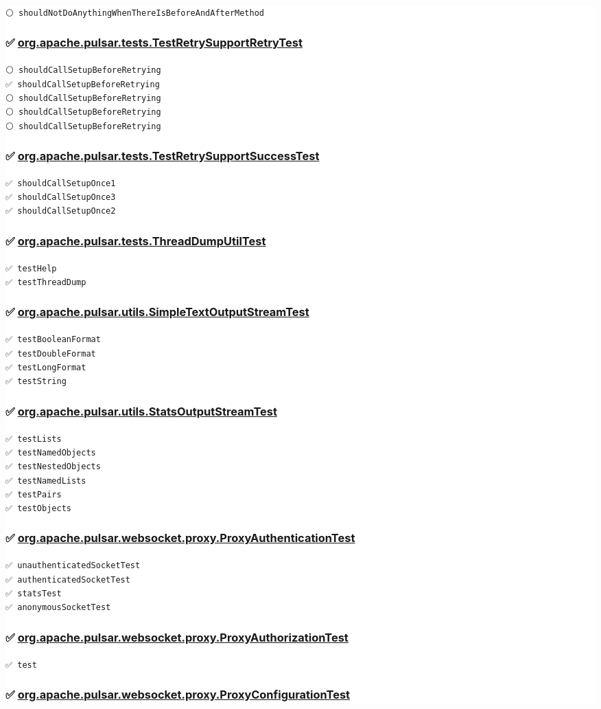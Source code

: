 ```
⚪ shouldNotDoAnythingWhenThereIsBeforeAndAfterMethod
```
### ✅ <a id="user-content-r0s165" href="#user-content-r0s165">org.apache.pulsar.tests.TestRetrySupportRetryTest</a>
```
⚪ shouldCallSetupBeforeRetrying
✅ shouldCallSetupBeforeRetrying
⚪ shouldCallSetupBeforeRetrying
⚪ shouldCallSetupBeforeRetrying
⚪ shouldCallSetupBeforeRetrying
```
### ✅ <a id="user-content-r0s166" href="#user-content-r0s166">org.apache.pulsar.tests.TestRetrySupportSuccessTest</a>
```
✅ shouldCallSetupOnce1
✅ shouldCallSetupOnce3
✅ shouldCallSetupOnce2
```
### ✅ <a id="user-content-r0s167" href="#user-content-r0s167">org.apache.pulsar.tests.ThreadDumpUtilTest</a>
```
✅ testHelp
✅ testThreadDump
```
### ✅ <a id="user-content-r0s168" href="#user-content-r0s168">org.apache.pulsar.utils.SimpleTextOutputStreamTest</a>
```
✅ testBooleanFormat
✅ testDoubleFormat
✅ testLongFormat
✅ testString
```
### ✅ <a id="user-content-r0s169" href="#user-content-r0s169">org.apache.pulsar.utils.StatsOutputStreamTest</a>
```
✅ testLists
✅ testNamedObjects
✅ testNestedObjects
✅ testNamedLists
✅ testPairs
✅ testObjects
```
### ✅ <a id="user-content-r0s170" href="#user-content-r0s170">org.apache.pulsar.websocket.proxy.ProxyAuthenticationTest</a>
```
✅ unauthenticatedSocketTest
✅ authenticatedSocketTest
✅ statsTest
✅ anonymousSocketTest
```
### ✅ <a id="user-content-r0s171" href="#user-content-r0s171">org.apache.pulsar.websocket.proxy.ProxyAuthorizationTest</a>
```
✅ test
```
### ✅ <a id="user-content-r0s172" href="#user-content-r0s172">org.apache.pulsar.websocket.proxy.ProxyConfigurationTest</a>